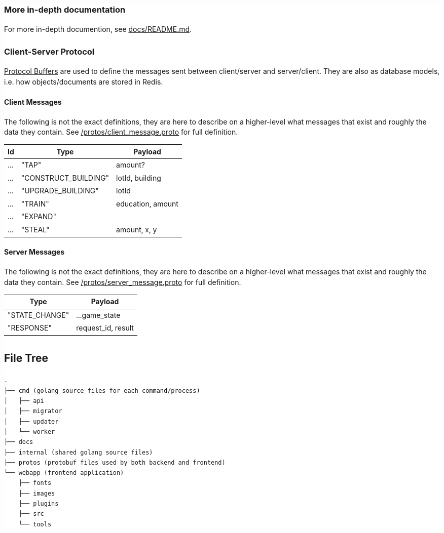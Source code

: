 ### More in-depth documentation

For more in-depth documention, see [docs/README.md](/docs/README.md).

### Client-Server Protocol

[Protocol Buffers](https://developers.google.com/protocol-buffers/) are used to define the messages sent between client/server and server/client. They are also as database models, i.e. how objects/documents are stored in Redis.

#### Client Messages

The following is not the exact definitions, they are here to describe on a higher-level what messages that exist and roughly the data they contain. See [/protos/client_message.proto](/protos/client_message.proto) for full definition.


| Id  |  Type                 |  Payload           |
|-----|-----------------------|--------------------|
| ... |  "TAP"                | amount?            |
| ... |  "CONSTRUCT_BUILDING" | lotId, building    |
| ... |  "UPGRADE_BUILDING"   | lotId              |
| ... |  "TRAIN"              | education, amount  |
| ... |  "EXPAND"             |                    |
| ... |  "STEAL"              | amount, x, y       |

#### Server Messages

The following is not the exact definitions, they are here to describe on a higher-level what messages that exist and roughly the data they contain. See [/protos/server_message.proto](/protos/server_message.proto) for full definition.

|  Type                 |  Payload           |
|-----------------------|--------------------|
|  "STATE_CHANGE"       | ...game_state      |
|  "RESPONSE"           | request_id, result |

## File Tree

```
.
├── cmd (golang source files for each command/process)
│   ├── api
│   ├── migrator
│   ├── updater
│   └── worker
├── docs
├── internal (shared golang source files)
├── protos (protobuf files used by both backend and frontend)
└── webapp (frontend application)
    ├── fonts
    ├── images
    ├── plugins
    ├── src
    └── tools
```
